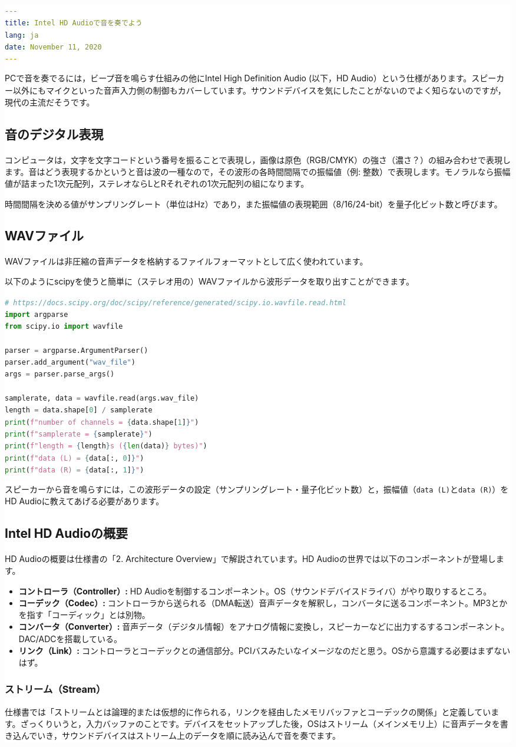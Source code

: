 ```yaml
---
title: Intel HD Audioで音を奏でよう
lang: ja
date: November 11, 2020
---
```


PCで音を奏でるには，ビープ音を鳴らす仕組みの他にIntel High Definition Audio (以下，HD Audio）という仕様があります。スピーカー以外にもマイクといった音声入力側の制御もカバーしています。サウンドデバイスを気にしたことがないのでよく知らないのですが，現代の主流だそうです。

## 音のデジタル表現
コンピュータは，文字を文字コードという番号を振ることで表現し，画像は原色（RGB/CMYK）の強さ（濃さ？）の組み合わせで表現します。音はどう表現するかというと音は波の一種なので，その波形の各時間間隔での振幅値（例: 整数）で表現します。モノラルなら振幅値が詰まった1次元配列，ステレオならLとRそれぞれの1次元配列の組になります。

時間間隔を決める値がサンプリングレート（単位はHz）であり，また振幅値の表現範囲（8/16/24-bit）を量子化ビット数と呼びます。

## WAVファイル
WAVファイルは非圧縮の音声データを格納するファイルフォーマットとして広く使われています。

以下のようにscipyを使うと簡単に（ステレオ用の）WAVファイルから波形データを取り出すことができます。

```py
# https://docs.scipy.org/doc/scipy/reference/generated/scipy.io.wavfile.read.html
import argparse
from scipy.io import wavfile

parser = argparse.ArgumentParser()
parser.add_argument("wav_file")
args = parser.parse_args()

samplerate, data = wavfile.read(args.wav_file)
length = data.shape[0] / samplerate
print(f"number of channels = {data.shape[1]}")
print(f"samplerate = {samplerate}")
print(f"length = {length}s ({len(data)} bytes)")
print(f"data (L) = {data[:, 0]}")
print(f"data (R) = {data[:, 1]}")
```

スピーカーから音を鳴らすには，この波形データの設定（サンプリングレート・量子化ビット数）と，振幅値（`data (L)`と`data (R)`）をHD Audioに教えてあげる必要があります。

## Intel HD Audioの概要
HD Audioの概要は仕様書の「2. Architecture Overview」で解説されています。HD Audioの世界では以下のコンポーネントが登場します。

- **コントローラ（Controller）:** HD Audioを制御するコンポーネント。OS（サウンドデバイスドライバ）がやり取りするところ。
- **コーデック（Codec）:** コントローラから送られる（DMA転送）音声データを解釈し，コンバータに送るコンポーネント。MP3とかを指す「コーディック」とは別物。
- **コンバータ（Converter）:** 音声データ（デジタル情報）をアナログ情報に変換し，スピーカーなどに出力するするコンポーネント。DAC/ADCを搭載している。
- **リンク（Link）:** コントローラとコーデックとの通信部分。PCIバスみたいなイメージなのだと思う。OSから意識する必要はまずないはず。

### ストリーム（Stream）
仕様書では「ストリームとは論理的または仮想的に作られる，リンクを経由したメモリバッファとコーデックの関係」と定義しています。ざっくりいうと，入力バッファのことです。デバイスをセットアップした後，OSはストリーム（メインメモリ上）に音声データを書き込んでいき，サウンドデバイスはストリーム上のデータを順に読み込んで音を奏でます。
